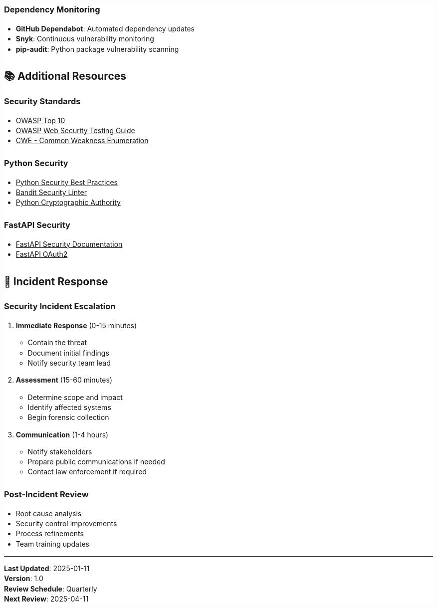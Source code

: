 ### Dependency Monitoring

- **GitHub Dependabot**: Automated dependency updates
- **Snyk**: Continuous vulnerability monitoring
- **pip-audit**: Python package vulnerability scanning

## 📚 Additional Resources

### Security Standards

- [OWASP Top 10](https://owasp.org/Top10/)
- [OWASP Web Security Testing Guide](https://owasp.org/www-project-web-security-testing-guide/)
- [CWE - Common Weakness Enumeration](https://cwe.mitre.org/)

### Python Security

- [Python Security Best Practices](https://python.org/dev/security/)
- [Bandit Security Linter](https://bandit.readthedocs.io/)
- [Python Cryptographic Authority](https://cryptography.io/)

### FastAPI Security

- [FastAPI Security Documentation](https://fastapi.tiangolo.com/tutorial/security/)
- [FastAPI OAuth2](https://fastapi.tiangolo.com/tutorial/security/oauth2-jwt/)

## 🚨 Incident Response

### Security Incident Escalation

1. **Immediate Response** (0-15 minutes)

   - Contain the threat
   - Document initial findings
   - Notify security team lead

1. **Assessment** (15-60 minutes)

   - Determine scope and impact
   - Identify affected systems
   - Begin forensic collection

1. **Communication** (1-4 hours)

   - Notify stakeholders
   - Prepare public communications if needed
   - Contact law enforcement if required

### Post-Incident Review

- Root cause analysis
- Security control improvements
- Process refinements
- Team training updates

______________________________________________________________________

**Last Updated**: 2025-01-11\
**Version**: 1.0\
**Review Schedule**: Quarterly\
**Next Review**: 2025-04-11
